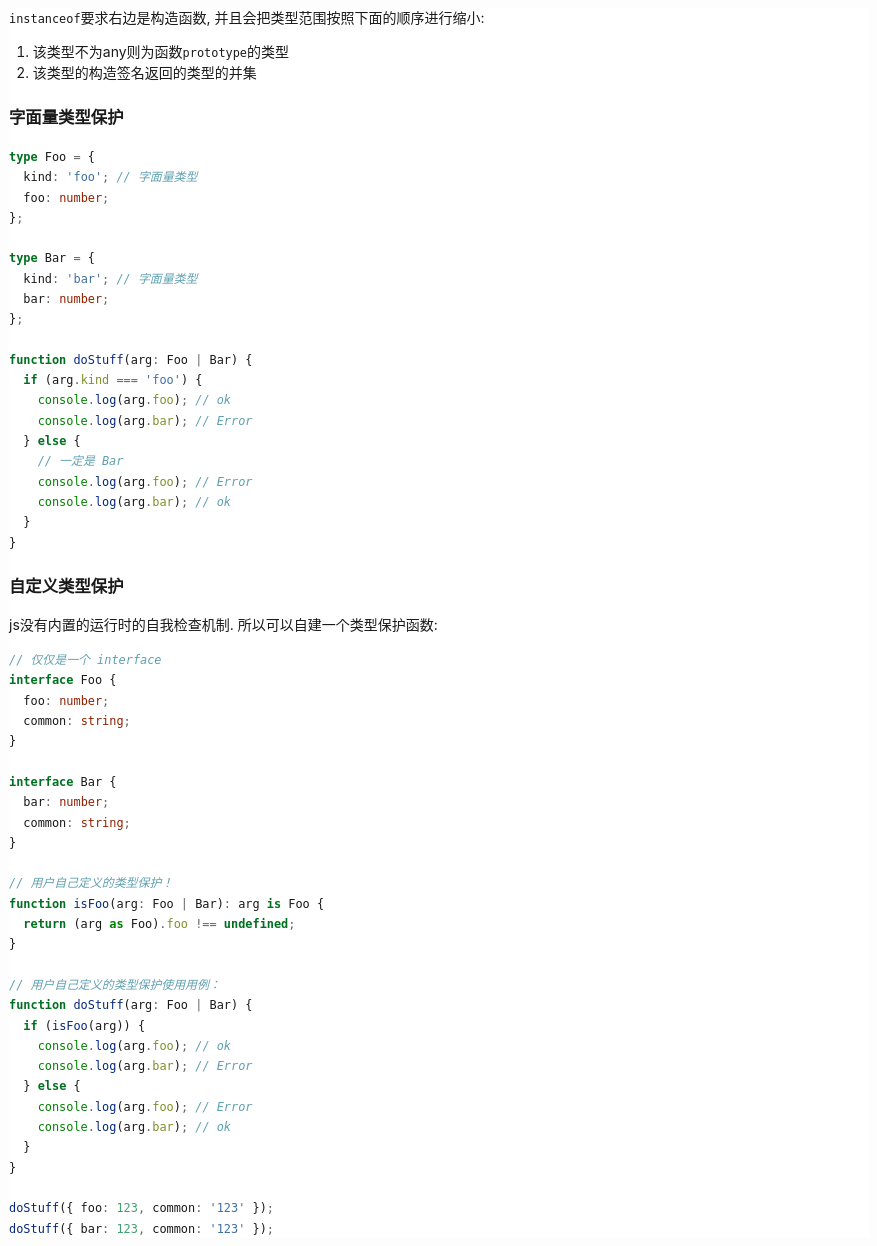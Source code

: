 `instanceof`要求右边是构造函数, 并且会把类型范围按照下面的顺序进行缩小:

1. 该类型不为any则为函数`prototype`的类型
2. 该类型的构造签名返回的类型的并集

### 字面量类型保护

```ts
type Foo = {
  kind: 'foo'; // 字面量类型
  foo: number;
};

type Bar = {
  kind: 'bar'; // 字面量类型
  bar: number;
};

function doStuff(arg: Foo | Bar) {
  if (arg.kind === 'foo') {
    console.log(arg.foo); // ok
    console.log(arg.bar); // Error
  } else {
    // 一定是 Bar
    console.log(arg.foo); // Error
    console.log(arg.bar); // ok
  }
}
```

### 自定义类型保护

js没有内置的运行时的自我检查机制. 所以可以自建一个类型保护函数:

```ts
// 仅仅是一个 interface
interface Foo {
  foo: number;
  common: string;
}

interface Bar {
  bar: number;
  common: string;
}

// 用户自己定义的类型保护！
function isFoo(arg: Foo | Bar): arg is Foo {
  return (arg as Foo).foo !== undefined;
}

// 用户自己定义的类型保护使用用例：
function doStuff(arg: Foo | Bar) {
  if (isFoo(arg)) {
    console.log(arg.foo); // ok
    console.log(arg.bar); // Error
  } else {
    console.log(arg.foo); // Error
    console.log(arg.bar); // ok
  }
}

doStuff({ foo: 123, common: '123' });
doStuff({ bar: 123, common: '123' });
```
